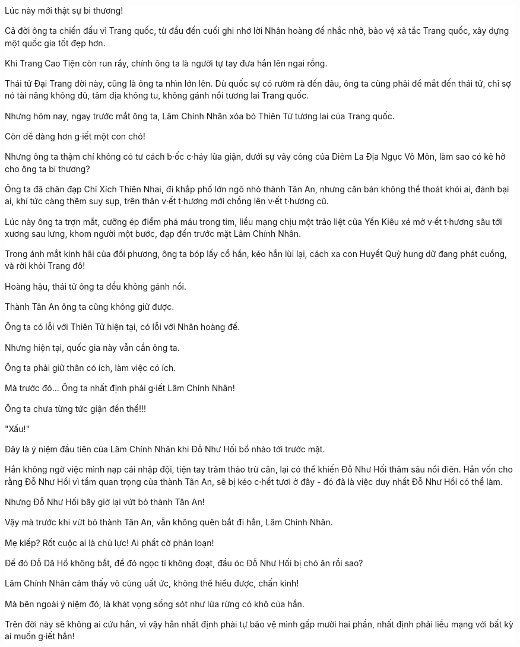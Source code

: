 Lúc này mới thật sự bi thương!

Cả đời ông ta chiến đấu vì Trang quốc, từ đầu đến cuối ghi nhớ lời Nhân hoàng đế nhắc nhở, bảo vệ xã tắc Trang quốc, xây dựng một quốc gia tốt đẹp hơn.

Khi Trang Cao Tiện còn run rẩy, chính ông ta là người tự tay đưa hắn lên ngai rồng.

Thái tử Đại Trang đời này, cũng là ông ta nhìn lớn lên. Dù quốc sự có rườm rà đến đâu, ông ta cũng phải để mắt đến thái tử, chỉ sợ nó tài năng không đủ, tâm địa không tu, không gánh nổi tương lai Trang quốc.

Nhưng hôm nay, ngay trước mắt ông ta, Lâm Chính Nhân xóa bỏ Thiên Tử tương lai của Trang quốc.

Còn dễ dàng hơn g·iết một con chó!

Nhưng ông ta thậm chí không có tư cách b·ốc c·háy lửa giận, dưới sự vây công của Diêm La Địa Ngục Vô Môn, làm sao có kẽ hở cho ông ta bi thương?

Ông ta đã chân đạp Chỉ Xích Thiên Nhai, đi khắp phố lớn ngõ nhỏ thành Tân An, nhưng căn bản không thể thoát khỏi ai, đánh bại ai, khí tức càng thêm suy sụp, trên thân v·ết t·hương mới chồng lên v·ết t·hương cũ.

Lúc này ông ta trợn mắt, cưỡng ép điểm phá máu trong tim, liều mạng chịu một trảo liệt của Yến Kiêu xé mở v·ết t·hương sâu tới xương sau lưng, khom người một bước, đạp đến trước mặt Lâm Chính Nhân.

Trong ánh mắt kinh hãi của đối phương, ông ta bóp lấy cổ hắn, kéo hắn lùi lại, cách xa con Huyết Quỷ hung dữ đang phát cuồng, và rời khỏi Trang đô!

Hoàng hậu, thái tử ông ta đều không gánh nổi.

Thành Tân An ông ta cũng không giữ được.

Ông ta có lỗi với Thiên Tử hiện tại, có lỗi với Nhân hoàng đế.

Nhưng hiện tại, quốc gia này vẫn cần ông ta.

Ông ta phải giữ thân có ích, làm việc có ích.

Mà trước đó... Ông ta nhất định phải g·iết Lâm Chính Nhân!

Ông ta chưa từng tức giận đến thế!!!

"Xấu!"

Đây là ý niệm đầu tiên của Lâm Chính Nhân khi Đỗ Như Hối bổ nhào tới trước mặt.

Hắn không ngờ việc mình nạp cái nhập đội, tiện tay trảm thảo trừ căn, lại có thể khiến Đỗ Như Hối thâm sâu nổi điên. Hắn vốn cho rằng Đỗ Như Hối vì tầm quan trọng của thành Tân An, sẽ bị kéo c·hết tươi ở đây - đó đã là việc duy nhất Đỗ Như Hối có thể làm.

Nhưng Đỗ Như Hối bây giờ lại vứt bỏ thành Tân An!

Vậy mà trước khi vứt bỏ thành Tân An, vẫn không quên bắt đi hắn, Lâm Chính Nhân.

Mẹ kiếp? Rốt cuộc ai là chủ lực! Ai phất cờ phản loạn!

Để đó Đỗ Dã Hổ không bắt, để đó ngọc tỉ không đoạt, đầu óc Đỗ Như Hối bị chó ăn rồi sao?

Lâm Chính Nhân cảm thấy vô cùng uất ức, không thể hiểu được, chấn kinh!

Mà bên ngoài ý niệm đó, là khát vọng sống sót như lửa rừng cỏ khô của hắn.

Trên đời này sẽ không ai cứu hắn, vì vậy hắn nhất định phải tự bảo vệ mình gấp mười hai phần, nhất định phải liều mạng với bất kỳ ai muốn g·iết hắn!
